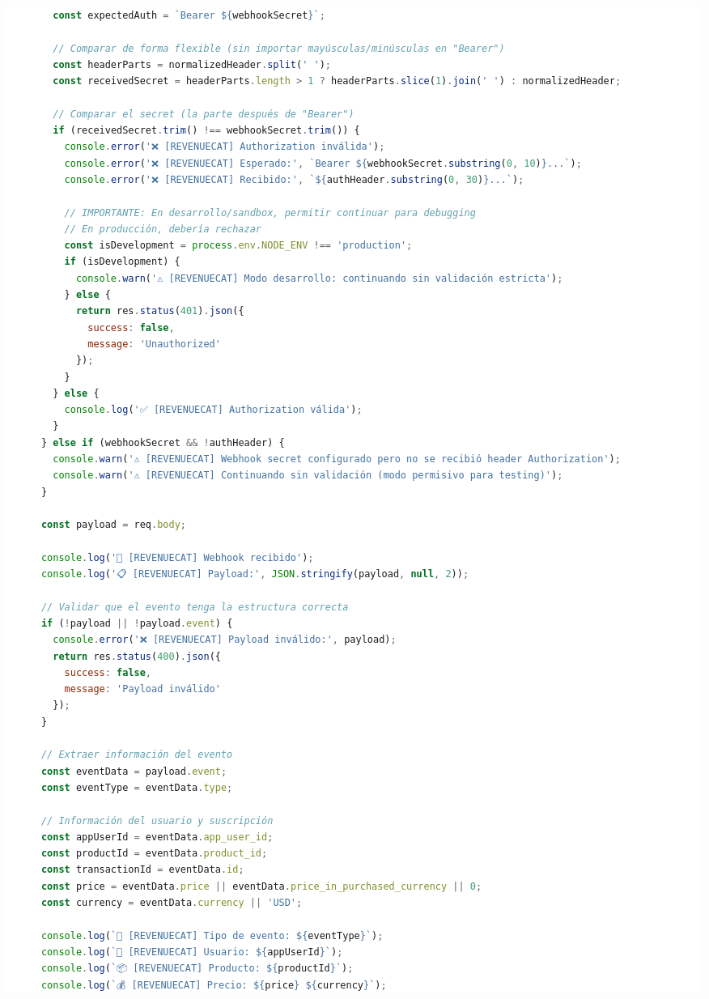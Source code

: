```9:154:backend/src/monetization/controllers/revenuecatWebhookController.js
        const expectedAuth = `Bearer ${webhookSecret}`;
        
        // Comparar de forma flexible (sin importar mayúsculas/minúsculas en "Bearer")
        const headerParts = normalizedHeader.split(' ');
        const receivedSecret = headerParts.length > 1 ? headerParts.slice(1).join(' ') : normalizedHeader;
        
        // Comparar el secret (la parte después de "Bearer")
        if (receivedSecret.trim() !== webhookSecret.trim()) {
          console.error('❌ [REVENUECAT] Authorization inválida');
          console.error('❌ [REVENUECAT] Esperado:', `Bearer ${webhookSecret.substring(0, 10)}...`);
          console.error('❌ [REVENUECAT] Recibido:', `${authHeader.substring(0, 30)}...`);
          
          // IMPORTANTE: En desarrollo/sandbox, permitir continuar para debugging
          // En producción, debería rechazar
          const isDevelopment = process.env.NODE_ENV !== 'production';
          if (isDevelopment) {
            console.warn('⚠️ [REVENUECAT] Modo desarrollo: continuando sin validación estricta');
          } else {
            return res.status(401).json({
              success: false,
              message: 'Unauthorized'
            });
          }
        } else {
          console.log('✅ [REVENUECAT] Authorization válida');
        }
      } else if (webhookSecret && !authHeader) {
        console.warn('⚠️ [REVENUECAT] Webhook secret configurado pero no se recibió header Authorization');
        console.warn('⚠️ [REVENUECAT] Continuando sin validación (modo permisivo para testing)');
      }

      const payload = req.body;
      
      console.log('📨 [REVENUECAT] Webhook recibido');
      console.log('📋 [REVENUECAT] Payload:', JSON.stringify(payload, null, 2));

      // Validar que el evento tenga la estructura correcta
      if (!payload || !payload.event) {
        console.error('❌ [REVENUECAT] Payload inválido:', payload);
        return res.status(400).json({
          success: false,
          message: 'Payload inválido'
        });
      }

      // Extraer información del evento
      const eventData = payload.event;
      const eventType = eventData.type;
      
      // Información del usuario y suscripción
      const appUserId = eventData.app_user_id;
      const productId = eventData.product_id;
      const transactionId = eventData.id;
      const price = eventData.price || eventData.price_in_purchased_currency || 0;
      const currency = eventData.currency || 'USD';

      console.log(`📨 [REVENUECAT] Tipo de evento: ${eventType}`);
      console.log(`👤 [REVENUECAT] Usuario: ${appUserId}`);
      console.log(`📦 [REVENUECAT] Producto: ${productId}`);
      console.log(`💰 [REVENUECAT] Precio: ${price} ${currency}`);

```